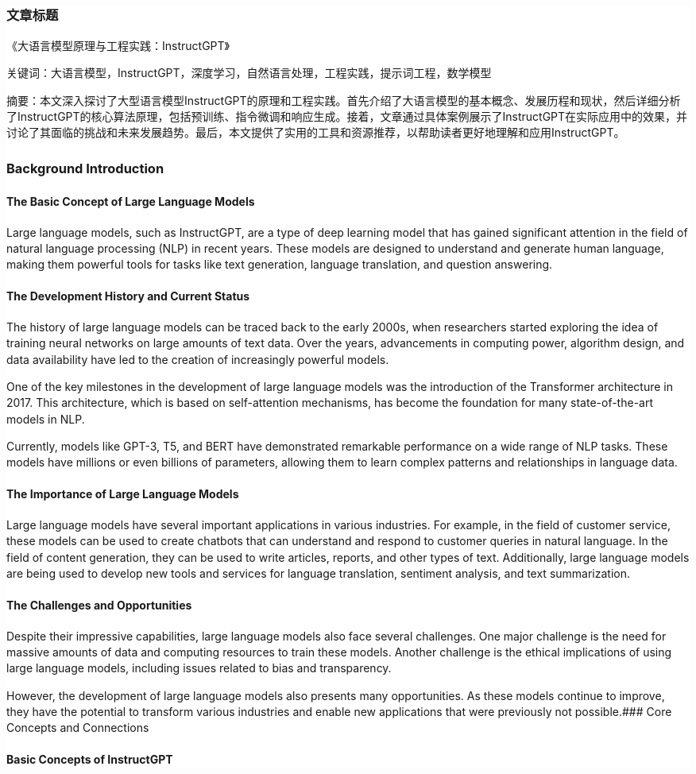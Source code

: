                  

### 文章标题

《大语言模型原理与工程实践：InstructGPT》

关键词：大语言模型，InstructGPT，深度学习，自然语言处理，工程实践，提示词工程，数学模型

摘要：本文深入探讨了大型语言模型InstructGPT的原理和工程实践。首先介绍了大语言模型的基本概念、发展历程和现状，然后详细分析了InstructGPT的核心算法原理，包括预训练、指令微调和响应生成。接着，文章通过具体案例展示了InstructGPT在实际应用中的效果，并讨论了其面临的挑战和未来发展趋势。最后，本文提供了实用的工具和资源推荐，以帮助读者更好地理解和应用InstructGPT。

### Background Introduction

#### The Basic Concept of Large Language Models

Large language models, such as InstructGPT, are a type of deep learning model that has gained significant attention in the field of natural language processing (NLP) in recent years. These models are designed to understand and generate human language, making them powerful tools for tasks like text generation, language translation, and question answering.

#### The Development History and Current Status

The history of large language models can be traced back to the early 2000s, when researchers started exploring the idea of training neural networks on large amounts of text data. Over the years, advancements in computing power, algorithm design, and data availability have led to the creation of increasingly powerful models.

One of the key milestones in the development of large language models was the introduction of the Transformer architecture in 2017. This architecture, which is based on self-attention mechanisms, has become the foundation for many state-of-the-art models in NLP.

Currently, models like GPT-3, T5, and BERT have demonstrated remarkable performance on a wide range of NLP tasks. These models have millions or even billions of parameters, allowing them to learn complex patterns and relationships in language data.

#### The Importance of Large Language Models

Large language models have several important applications in various industries. For example, in the field of customer service, these models can be used to create chatbots that can understand and respond to customer queries in natural language. In the field of content generation, they can be used to write articles, reports, and other types of text. Additionally, large language models are being used to develop new tools and services for language translation, sentiment analysis, and text summarization.

#### The Challenges and Opportunities

Despite their impressive capabilities, large language models also face several challenges. One major challenge is the need for massive amounts of data and computing resources to train these models. Another challenge is the ethical implications of using large language models, including issues related to bias and transparency.

However, the development of large language models also presents many opportunities. As these models continue to improve, they have the potential to transform various industries and enable new applications that were previously not possible.### Core Concepts and Connections

#### Basic Concepts of InstructGPT
